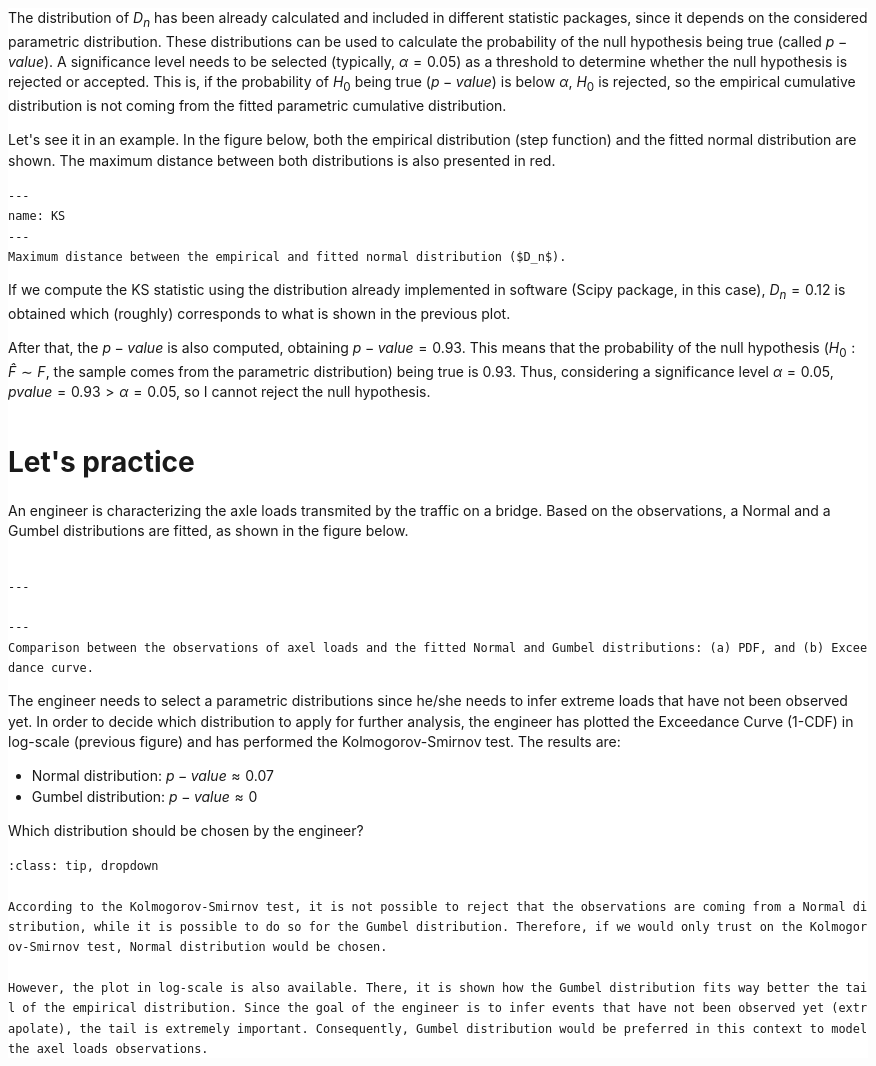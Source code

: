The distribution of $D_n$ has been already calculated and included in different statistic packages, since it depends on the considered parametric distribution. These distributions can be used to calculate the probability of the null hypothesis being true (called $p-value$). A significance level needs to be selected (typically, $\alpha=0.05$) as a threshold to determine whether the null hypothesis is rejected or accepted. This is, if the probability of $H_0$ being true ($p-value$) is below $\alpha$, $H_0$ is rejected, so the empirical cumulative distribution is not coming from the fitted parametric cumulative distribution.

Let's see it in an example. In the figure below, both the empirical distribution (step function) and the fitted normal distribution are shown. The maximum distance between both distributions is also presented in red.

```{figure} https://files.mude.citg.tudelft.nl/sketch_KS.png
---
name: KS
---
Maximum distance between the empirical and fitted normal distribution ($D_n$).
```

If we compute the KS statistic using the distribution already implemented in software (Scipy package, in this case), $D_n = 0.12$ is obtained which (roughly) corresponds to what is shown in the previous plot.

After that, the $p-value$ is also computed, obtaining $p-value = 0.93$. This means that the probability of the null hypothesis ($H_0: \hat{F} \sim F$, the sample comes from the parametric distribution) being true is 0.93. Thus, considering a significance level $\alpha = 0.05$, $pvalue=0.93>\alpha=0.05$, so I cannot reject the null hypothesis.


# Let's practice

An engineer is characterizing the axle loads transmited by the traffic on a bridge. Based on the observations, a Normal and a Gumbel distributions are fitted, as shown in the figure below. 

```{figure} https://files.mude.citg.tudelft.nl/GOF_ex.png

---

---
Comparison between the observations of axel loads and the fitted Normal and Gumbel distributions: (a) PDF, and (b) Exceedance curve.
```

The engineer needs to select a parametric distributions since he/she needs to infer extreme loads that have not been observed yet. In order to decide which distribution to apply for further analysis, the engineer has plotted the Exceedance Curve (1-CDF) in log-scale (previous figure) and has performed the Kolmogorov-Smirnov test. The results are:

- Normal distribution: $p-value \approx 0.07$
- Gumbel distribution: $p-value \approx 0$

Which distribution should be chosen by the engineer?

```{admonition} Answer
:class: tip, dropdown

According to the Kolmogorov-Smirnov test, it is not possible to reject that the observations are coming from a Normal distribution, while it is possible to do so for the Gumbel distribution. Therefore, if we would only trust on the Kolmogorov-Smirnov test, Normal distribution would be chosen.

However, the plot in log-scale is also available. There, it is shown how the Gumbel distribution fits way better the tail of the empirical distribution. Since the goal of the engineer is to infer events that have not been observed yet (extrapolate), the tail is extremely important. Consequently, Gumbel distribution would be preferred in this context to model the axel loads observations.

```
